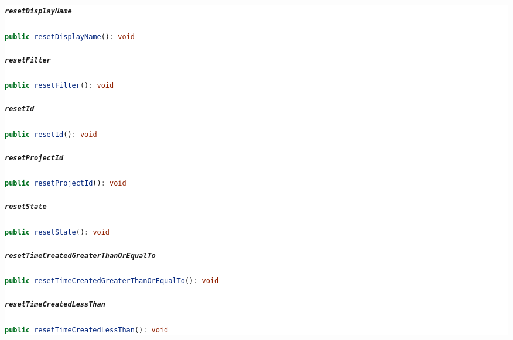 ##### `resetDisplayName` <a name="resetDisplayName" id="rhizo-co-terraform-provider-oci.dataOciDevopsDeployments.DataOciDevopsDeployments.resetDisplayName"></a>

```typescript
public resetDisplayName(): void
```

##### `resetFilter` <a name="resetFilter" id="rhizo-co-terraform-provider-oci.dataOciDevopsDeployments.DataOciDevopsDeployments.resetFilter"></a>

```typescript
public resetFilter(): void
```

##### `resetId` <a name="resetId" id="rhizo-co-terraform-provider-oci.dataOciDevopsDeployments.DataOciDevopsDeployments.resetId"></a>

```typescript
public resetId(): void
```

##### `resetProjectId` <a name="resetProjectId" id="rhizo-co-terraform-provider-oci.dataOciDevopsDeployments.DataOciDevopsDeployments.resetProjectId"></a>

```typescript
public resetProjectId(): void
```

##### `resetState` <a name="resetState" id="rhizo-co-terraform-provider-oci.dataOciDevopsDeployments.DataOciDevopsDeployments.resetState"></a>

```typescript
public resetState(): void
```

##### `resetTimeCreatedGreaterThanOrEqualTo` <a name="resetTimeCreatedGreaterThanOrEqualTo" id="rhizo-co-terraform-provider-oci.dataOciDevopsDeployments.DataOciDevopsDeployments.resetTimeCreatedGreaterThanOrEqualTo"></a>

```typescript
public resetTimeCreatedGreaterThanOrEqualTo(): void
```

##### `resetTimeCreatedLessThan` <a name="resetTimeCreatedLessThan" id="rhizo-co-terraform-provider-oci.dataOciDevopsDeployments.DataOciDevopsDeployments.resetTimeCreatedLessThan"></a>

```typescript
public resetTimeCreatedLessThan(): void
```
